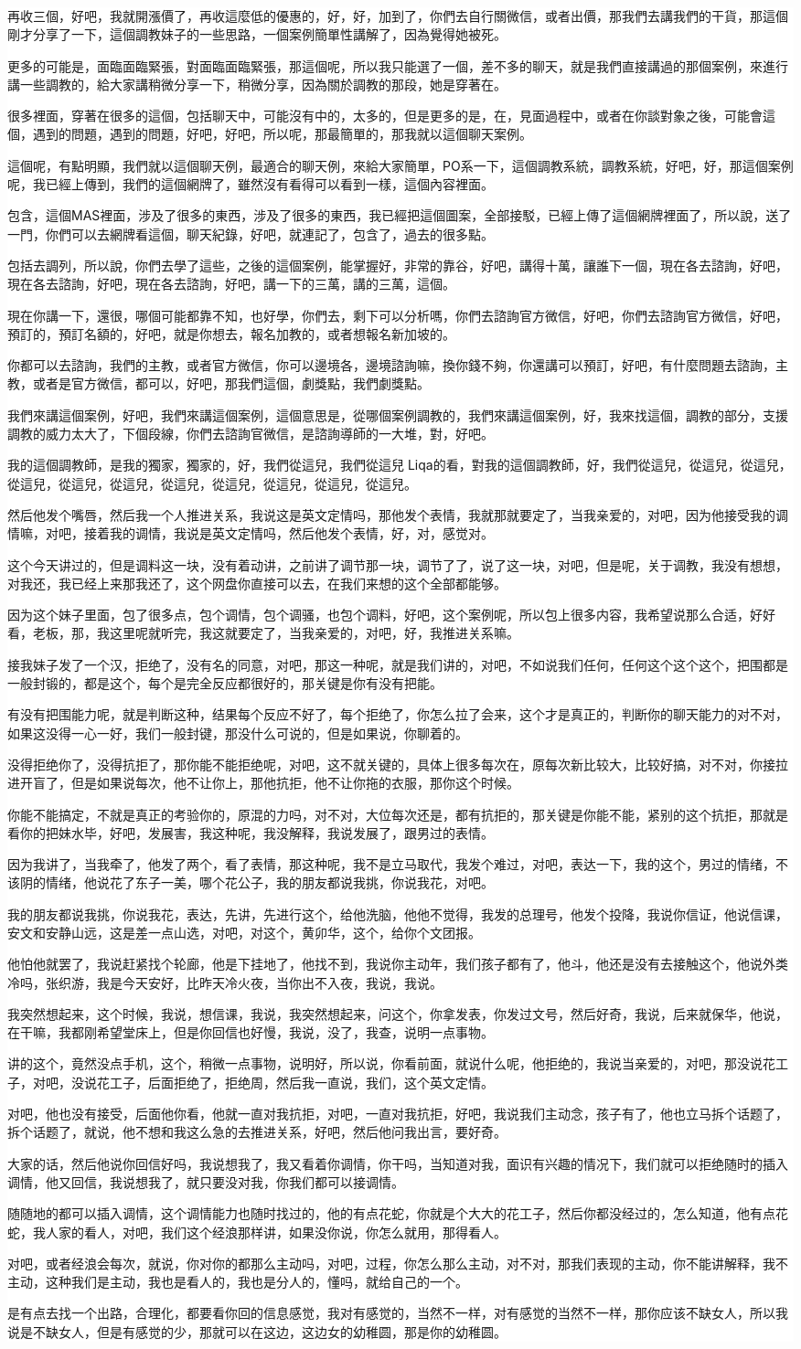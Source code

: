 再收三個，好吧，我就開漲價了，再收這麼低的優惠的，好，好，加到了，你們去自行關微信，或者出價，那我們去講我們的干貨，那這個剛才分享了一下，這個調教妹子的一些思路，一個案例簡單性講解了，因為覺得她被死。

更多的可能是，面臨面臨緊張，對面臨面臨緊張，那這個呢，所以我只能選了一個，差不多的聊天，就是我們直接講過的那個案例，來進行講一些調教的，給大家講稍微分享一下，稍微分享，因為關於調教的那段，她是穿著在。

很多裡面，穿著在很多的這個，包括聊天中，可能沒有中的，太多的，但是更多的是，在，見面過程中，或者在你談對象之後，可能會這個，遇到的問題，遇到的問題，好吧，好吧，所以呢，那最簡單的，那我就以這個聊天案例。

這個呢，有點明顯，我們就以這個聊天例，最適合的聊天例，來給大家簡單，PO系一下，這個調教系統，調教系統，好吧，好，那這個案例呢，我已經上傳到，我們的這個網牌了，雖然沒有看得可以看到一樣，這個內容裡面。

包含，這個MAS裡面，涉及了很多的東西，涉及了很多的東西，我已經把這個圖案，全部接駁，已經上傳了這個網牌裡面了，所以說，送了一門，你們可以去網牌看這個，聊天紀錄，好吧，就連記了，包含了，過去的很多點。

包括去調列，所以說，你們去學了這些，之後的這個案例，能掌握好，非常的靠谷，好吧，講得十萬，讓誰下一個，現在各去諮詢，好吧，現在各去諮詢，好吧，現在各去諮詢，好吧，講一下的三萬，講的三萬，這個。

現在你講一下，還很，哪個可能都靠不知，也好學，你們去，剩下可以分析嗎，你們去諮詢官方微信，好吧，你們去諮詢官方微信，好吧，預訂的，預訂名額的，好吧，就是你想去，報名加教的，或者想報名新加坡的。

你都可以去諮詢，我們的主教，或者官方微信，你可以邊境各，邊境諮詢嘛，換你錢不夠，你還講可以預訂，好吧，有什麼問題去諮詢，主教，或者是官方微信，都可以，好吧，那我們這個，劇獎點，我們劇獎點。

我們來講這個案例，好吧，我們來講這個案例，這個意思是，從哪個案例調教的，我們來講這個案例，好，我來找這個，調教的部分，支援調教的威力太大了，下個段線，你們去諮詢官微信，是諮詢導師的一大堆，對，好吧。

我的這個調教師，是我的獨家，獨家的，好，我們從這兒，我們從這兒 Liqa的看，對我的這個調教師，好，我們從這兒，從這兒，從這兒，從這兒，從這兒，從這兒，從這兒，從這兒，從這兒，從這兒，從這兒。

然后他发个嘴唇，然后我一个人推进关系，我说这是英文定情吗，那他发个表情，我就那就要定了，当我亲爱的，对吧，因为他接受我的调情嘛，对吧，接着我的调情，我说是英文定情吗，然后他发个表情，好，对，感觉对。

这个今天讲过的，但是调料这一块，没有着动讲，之前讲了调节那一块，调节了了，说了这一块，对吧，但是呢，关于调教，我没有想想，对我还，我已经上来那我还了，这个网盘你直接可以去，在我们来想的这个全部都能够。

因为这个妹子里面，包了很多点，包个调情，包个调骚，也包个调料，好吧，这个案例呢，所以包上很多内容，我希望说那么合适，好好看，老板，那，我这里呢就听完，我这就要定了，当我亲爱的，对吧，好，我推进关系嘛。

接我妹子发了一个汉，拒绝了，没有名的同意，对吧，那这一种呢，就是我们讲的，对吧，不如说我们任何，任何这个这个这个，把围都是一般封锻的，都是这个，每个是完全反应都很好的，那关键是你有没有把能。

有没有把围能力呢，就是判断这种，结果每个反应不好了，每个拒绝了，你怎么拉了会来，这个才是真正的，判断你的聊天能力的对不对，如果这没得一心一好，我们一般封键，那没什么可说的，但是如果说，你聊着的。

没得拒绝你了，没得抗拒了，那你能不能拒绝呢，对吧，这不就关键的，具体上很多每次在，原每次新比较大，比较好搞，对不对，你接拉进开盲了，但是如果说每次，他不让你上，那他抗拒，他不让你拖的衣服，那你这个时候。

你能不能搞定，不就是真正的考验你的，原混的力吗，对不对，大位每次还是，都有抗拒的，那关键是你能不能，紧别的这个抗拒，那就是看你的把妹水毕，好吧，发展害，我这种呢，我没解释，我说发展了，跟男过的表情。

因为我讲了，当我牵了，他发了两个，看了表情，那这种呢，我不是立马取代，我发个难过，对吧，表达一下，我的这个，男过的情绪，不该阴的情绪，他说花了东子一美，哪个花公子，我的朋友都说我挑，你说我花，对吧。

我的朋友都说我挑，你说我花，表达，先讲，先进行这个，给他洗脑，他他不觉得，我发的总理号，他发个投降，我说你信证，他说信课，安文和安静山远，这是差一点山选，对吧，对这个，黄卯华，这个，给你个文团报。

他怕他就罢了，我说赶紧找个轮廊，他是下挂地了，他找不到，我说你主动年，我们孩子都有了，他斗，他还是没有去接触这个，他说外类冷吗，张织游，我是今天安好，比昨天冷火夜，当你出不入夜，我说，我说。

我突然想起来，这个时候，我说，想信课，我说，我突然想起来，问这个，你拿发表，你发过文号，然后好奇，我说，后来就保华，他说，在干嘛，我都刚希望堂床上，但是你回信也好慢，我说，没了，我查，说明一点事物。

讲的这个，竟然没点手机，这个，稍微一点事物，说明好，所以说，你看前面，就说什么呢，他拒绝的，我说当亲爱的，对吧，那没说花工子，对吧，没说花工子，后面拒绝了，拒绝周，然后我一直说，我们，这个英文定情。

对吧，他也没有接受，后面他你看，他就一直对我抗拒，对吧，一直对我抗拒，好吧，我说我们主动念，孩子有了，他也立马拆个话题了，拆个话题了，就说，他不想和我这么急的去推进关系，好吧，然后他问我出言，要好奇。

大家的话，然后他说你回信好吗，我说想我了，我又看着你调情，你干吗，当知道对我，面识有兴趣的情况下，我们就可以拒绝随时的插入调情，他又回信，我说想我了，就只要没对我，你我们都可以接调情。

随随地的都可以插入调情，这个调情能力也随时找过的，他的有点花蛇，你就是个大大的花工子，然后你都没经过的，怎么知道，他有点花蛇，我人家的看人，对吧，我们这个经浪那样讲，如果没你说，你怎么就用，那得看人。

对吧，或者经浪会每次，就说，你对你的都那么主动吗，对吧，过程，你怎么那么主动，对不对，那我们表现的主动，你不能讲解释，我不主动，这种我们是主动，我也是看人的，我也是分人的，懂吗，就给自己的一个。

是有点去找一个出路，合理化，都要看你回的信息感觉，我对有感觉的，当然不一样，对有感觉的当然不一样，那你应该不缺女人，所以我说是不缺女人，但是有感觉的少，那就可以在这边，这边女的幼稚圆，那是你的幼稚圆。

